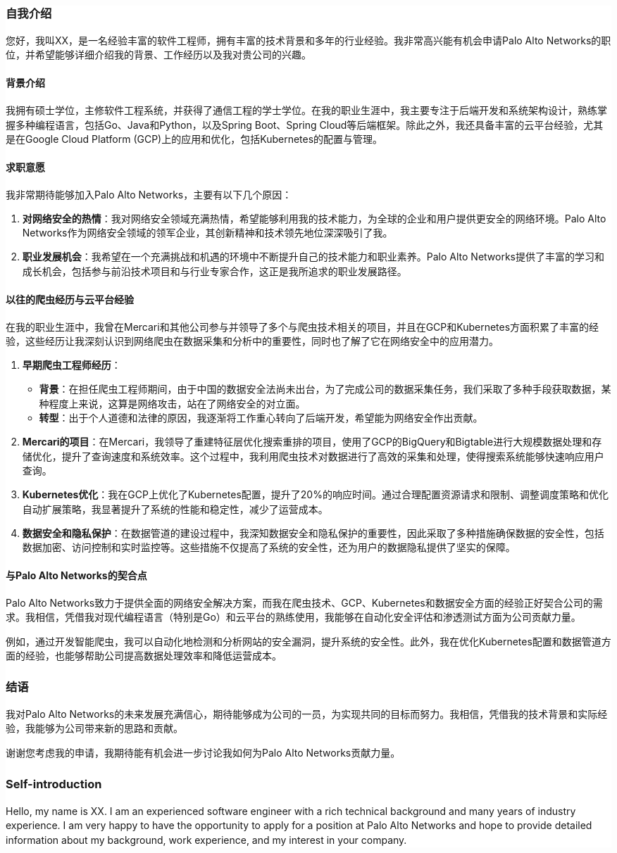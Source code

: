 ### 自我介绍

您好，我叫XX，是一名经验丰富的软件工程师，拥有丰富的技术背景和多年的行业经验。我非常高兴能有机会申请Palo Alto Networks的职位，并希望能够详细介绍我的背景、工作经历以及我对贵公司的兴趣。

#### 背景介绍

我拥有硕士学位，主修软件工程系统，并获得了通信工程的学士学位。在我的职业生涯中，我主要专注于后端开发和系统架构设计，熟练掌握多种编程语言，包括Go、Java和Python，以及Spring Boot、Spring Cloud等后端框架。除此之外，我还具备丰富的云平台经验，尤其是在Google Cloud Platform (GCP)上的应用和优化，包括Kubernetes的配置与管理。

#### 求职意愿

我非常期待能够加入Palo Alto Networks，主要有以下几个原因：

1. **对网络安全的热情**：我对网络安全领域充满热情，希望能够利用我的技术能力，为全球的企业和用户提供更安全的网络环境。Palo Alto Networks作为网络安全领域的领军企业，其创新精神和技术领先地位深深吸引了我。

2. **职业发展机会**：我希望在一个充满挑战和机遇的环境中不断提升自己的技术能力和职业素养。Palo Alto Networks提供了丰富的学习和成长机会，包括参与前沿技术项目和与行业专家合作，这正是我所追求的职业发展路径。

#### 以往的爬虫经历与云平台经验

在我的职业生涯中，我曾在Mercari和其他公司参与并领导了多个与爬虫技术相关的项目，并且在GCP和Kubernetes方面积累了丰富的经验，这些经历让我深刻认识到网络爬虫在数据采集和分析中的重要性，同时也了解了它在网络安全中的应用潜力。

1. **早期爬虫工程师经历**：
    - **背景**：在担任爬虫工程师期间，由于中国的数据安全法尚未出台，为了完成公司的数据采集任务，我们采取了多种手段获取数据，某种程度上来说，这算是网络攻击，站在了网络安全的对立面。
    - **转型**：出于个人道德和法律的原因，我逐渐将工作重心转向了后端开发，希望能为网络安全作出贡献。

2. **Mercari的项目**：在Mercari，我领导了重建特征层优化搜索重排的项目，使用了GCP的BigQuery和Bigtable进行大规模数据处理和存储优化，提升了查询速度和系统效率。这个过程中，我利用爬虫技术对数据进行了高效的采集和处理，使得搜索系统能够快速响应用户查询。

3. **Kubernetes优化**：我在GCP上优化了Kubernetes配置，提升了20%的响应时间。通过合理配置资源请求和限制、调整调度策略和优化自动扩展策略，我显著提升了系统的性能和稳定性，减少了运营成本。

4. **数据安全和隐私保护**：在数据管道的建设过程中，我深知数据安全和隐私保护的重要性，因此采取了多种措施确保数据的安全性，包括数据加密、访问控制和实时监控等。这些措施不仅提高了系统的安全性，还为用户的数据隐私提供了坚实的保障。

#### 与Palo Alto Networks的契合点

Palo Alto Networks致力于提供全面的网络安全解决方案，而我在爬虫技术、GCP、Kubernetes和数据安全方面的经验正好契合公司的需求。我相信，凭借我对现代编程语言（特别是Go）和云平台的熟练使用，我能够在自动化安全评估和渗透测试方面为公司贡献力量。

例如，通过开发智能爬虫，我可以自动化地检测和分析网站的安全漏洞，提升系统的安全性。此外，我在优化Kubernetes配置和数据管道方面的经验，也能够帮助公司提高数据处理效率和降低运营成本。

### 结语

我对Palo Alto Networks的未来发展充满信心，期待能够成为公司的一员，为实现共同的目标而努力。我相信，凭借我的技术背景和实际经验，我能够为公司带来新的思路和贡献。

谢谢您考虑我的申请，我期待能有机会进一步讨论我如何为Palo Alto Networks贡献力量。


### Self-introduction

Hello, my name is XX. I am an experienced software engineer with a rich technical background and many years of industry experience. I am very happy to have the opportunity to apply for a position at Palo Alto Networks and hope to provide detailed information about my background, work experience, and my interest in your company.
